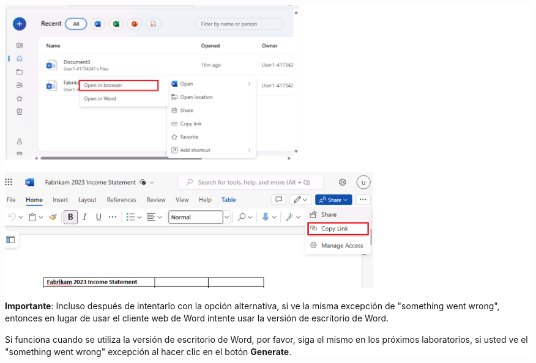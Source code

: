 <img src="./media/image10.png" style="width:5.00602in;height:2.64111in"
alt="A screenshot of a computer Description automatically generated" />
>
<img src="./media/image11.png" style="width:6.26806in;height:1.9875in"
alt="A screenshot of a computer Description automatically generated" />
>
<span class="mark">**Importante**: Incluso después de intentarlo con
la opción alternativa, si ve la misma excepción de "something went
wrong", entonces en lugar de usar el cliente web de Word intente usar
la versión de escritorio de Word.</span>
>
<span class="mark">Si funciona cuando se utiliza la versión de
escritorio de Word, por favor, siga el mismo en los próximos
laboratorios, si usted ve el "something went wrong" excepción al hacer
clic en el botón **Generate**.</span>
